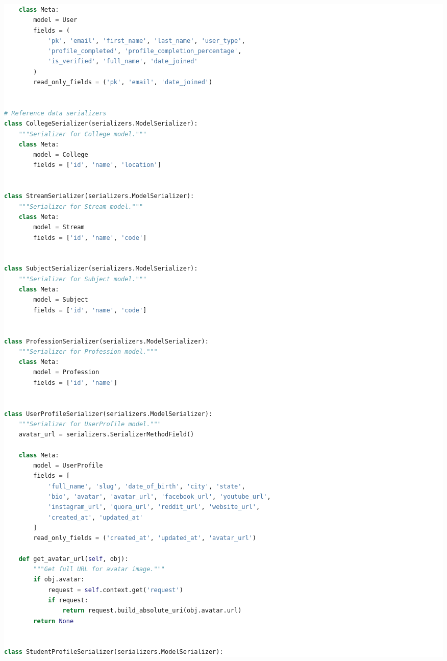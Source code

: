 ```python
    class Meta:
        model = User
        fields = (
            'pk', 'email', 'first_name', 'last_name', 'user_type',
            'profile_completed', 'profile_completion_percentage',
            'is_verified', 'full_name', 'date_joined'
        )
        read_only_fields = ('pk', 'email', 'date_joined')


# Reference data serializers
class CollegeSerializer(serializers.ModelSerializer):
    """Serializer for College model."""
    class Meta:
        model = College
        fields = ['id', 'name', 'location']


class StreamSerializer(serializers.ModelSerializer):
    """Serializer for Stream model."""
    class Meta:
        model = Stream
        fields = ['id', 'name', 'code']


class SubjectSerializer(serializers.ModelSerializer):
    """Serializer for Subject model."""
    class Meta:
        model = Subject
        fields = ['id', 'name', 'code']


class ProfessionSerializer(serializers.ModelSerializer):
    """Serializer for Profession model."""
    class Meta:
        model = Profession
        fields = ['id', 'name']


class UserProfileSerializer(serializers.ModelSerializer):
    """Serializer for UserProfile model."""
    avatar_url = serializers.SerializerMethodField()
    
    class Meta:
        model = UserProfile
        fields = [
            'full_name', 'slug', 'date_of_birth', 'city', 'state',
            'bio', 'avatar', 'avatar_url', 'facebook_url', 'youtube_url',
            'instagram_url', 'quora_url', 'reddit_url', 'website_url',
            'created_at', 'updated_at'
        ]
        read_only_fields = ('created_at', 'updated_at', 'avatar_url')
    
    def get_avatar_url(self, obj):
        """Get full URL for avatar image."""
        if obj.avatar:
            request = self.context.get('request')
            if request:
                return request.build_absolute_uri(obj.avatar.url)
        return None


class StudentProfileSerializer(serializers.ModelSerializer):
```

[^1]: New2-Phase-2_-Backend-API-Development-Tutorial.md
[^2]: Phase-1_-Docker-Development-Environment-Setup-Tuto.md
[^3]: Prepji-Development-Detailed-Task-Lists-by-Phase.md
[^4]: Tutorial-structure.md
[^5]: Prepji-Development-Roadmap.md
[^6]: Overall-Architecture-Document.md
[^7]: Requirements-Document-Functional-Requirements-Sp.md
[^8]: Product-Requirements-Document-PRD-Part-2.md
[^9]: Product-Requirements-Document-PRD.md
[^10]: Frontend-Admin-Pages-Documentation.md
[^11]: API-Specification-Document.md
[^12]: https://github.com/iMerica/dj-rest-auth/releases
[^13]: https://dj-rest-auth.readthedocs.io/en/latest/configuration.html
[^14]: https://github.com/iMerica/dj-rest-auth/issues/679
[^15]: https://pypi.org/project/dj-rest-auth/
[^16]: https://stackoverflow.com/questions/76093862/dj-rest-auth-registration-return-http-204-no-content
[^17]: https://allauth.org/news/2025/03/django-allauth-65.5.0-released/
[^18]: https://pypi.org/project/strawberry-graphql-django/
[^19]: https://dev.to/entuziaz/django-rest-framework-authentication-with-dj-rest-auth-4kli
[^20]: https://allauth.org/news/2025/07/django-allauth-65.10.0-released/
[^21]: https://strawberry.rocks/docs/integrations/django
[^22]: https://dj-rest-auth.readthedocs.io
[^23]: https://docs.allauth.org/en/dev/release-notes/recent.html
[^24]: https://strawberry.rocks/docs/integrations/creating-an-integration
[^25]: https://www.django-rest-framework.org/api-guide/authentication/